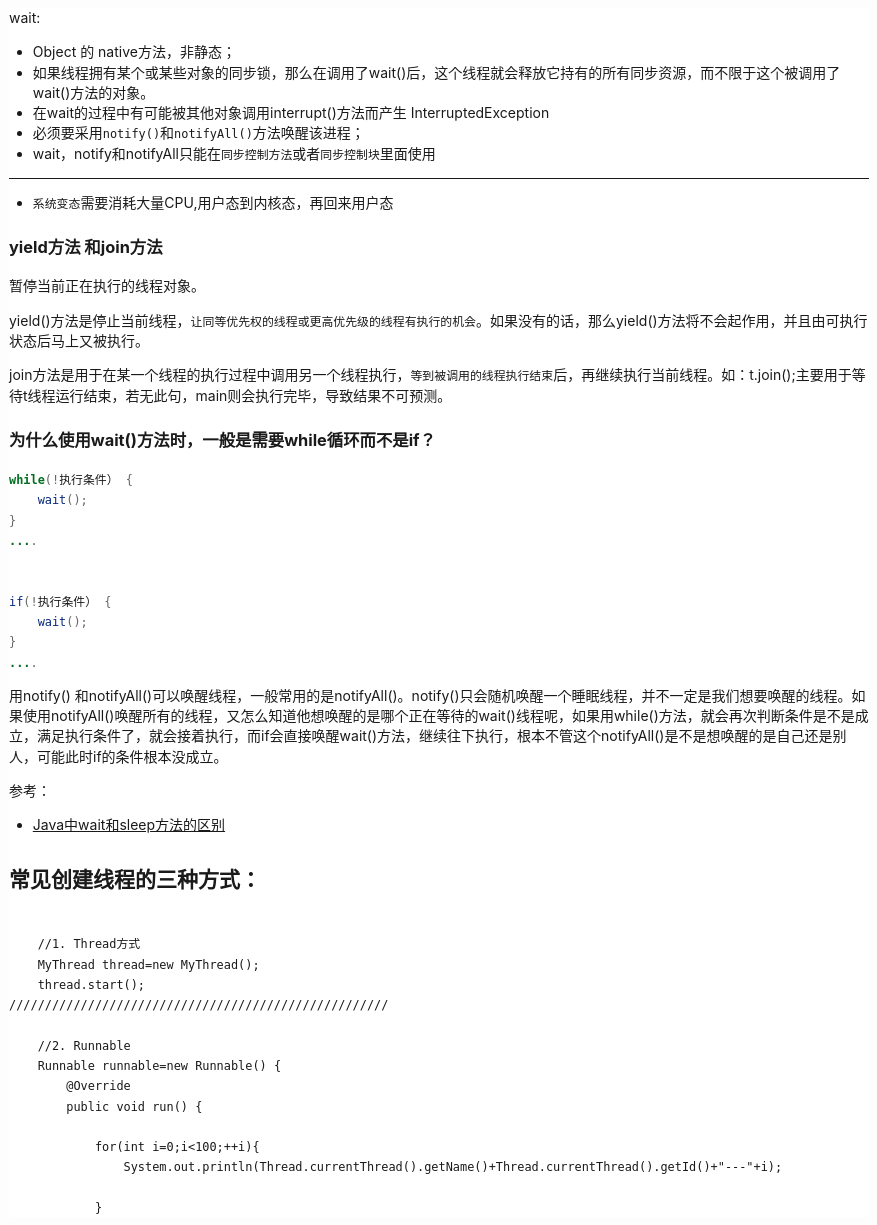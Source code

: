 wait:
+ Object 的 native方法，非静态；
+ 如果线程拥有某个或某些对象的同步锁，那么在调用了wait()后，这个线程就会释放它持有的所有同步资源，而不限于这个被调用了wait()方法的对象。
+ 在wait的过程中有可能被其他对象调用interrupt()方法而产生  InterruptedException
+ 必须要采用`notify()`和`notifyAll()`方法唤醒该进程；
+ wait，notify和notifyAll只能在`同步控制方法`或者`同步控制块`里面使用





---

+ `系统变态`需要消耗大量CPU,用户态到内核态，再回来用户态




### yield方法 和join方法

暂停当前正在执行的线程对象。  

yield()方法是停止当前线程，`让同等优先权的线程或更高优先级的线程有执行的机会`。如果没有的话，那么yield()方法将不会起作用，并且由可执行状态后马上又被执行。   

join方法是用于在某一个线程的执行过程中调用另一个线程执行，`等到被调用的线程执行结束`后，再继续执行当前线程。如：t.join();主要用于等待t线程运行结束，若无此句，main则会执行完毕，导致结果不可预测。

### 为什么使用wait()方法时，一般是需要while循环而不是if？

```java
while(!执行条件） {
    wait();
}
....


if(!执行条件） {
    wait();
}
....
```
用notify() 和notifyAll()可以唤醒线程，一般常用的是notifyAll()。notify()只会随机唤醒一个睡眠线程，并不一定是我们想要唤醒的线程。如果使用notifyAll()唤醒所有的线程，又怎么知道他想唤醒的是哪个正在等待的wait()线程呢，如果用while()方法，就会再次判断条件是不是成立，满足执行条件了，就会接着执行，而if会直接唤醒wait()方法，继续往下执行，根本不管这个notifyAll()是不是想唤醒的是自己还是别人，可能此时if的条件根本没成立。

参考：
+ [Java中wait和sleep方法的区别](https://www.cnblogs.com/loren-Yang/p/7538482.html)




## 常见创建线程的三种方式：

```java{.line-numbers}

    //1. Thread方式
    MyThread thread=new MyThread();
    thread.start();
/////////////////////////////////////////////////////

    //2. Runnable
    Runnable runnable=new Runnable() {
        @Override
        public void run() {

            for(int i=0;i<100;++i){
                System.out.println(Thread.currentThread().getName()+Thread.currentThread().getId()+"---"+i);

            }

```